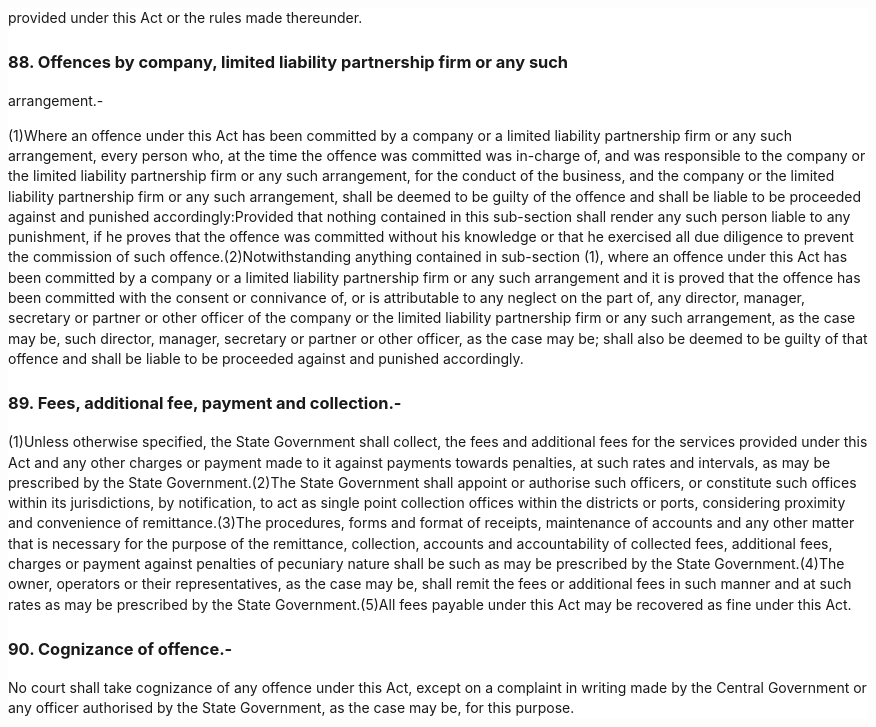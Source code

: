 provided under this Act or the rules made thereunder.

### 88. Offences by company, limited liability partnership firm or any such
arrangement.-

(1)Where an offence under this Act has been committed by a company or a
limited liability partnership firm or any such arrangement, every person who,
at the time the offence was committed was in-charge of, and was responsible to
the company or the limited liability partnership firm or any such arrangement,
for the conduct of the business, and the company or the limited liability
partnership firm or any such arrangement, shall be deemed to be guilty of the
offence and shall be liable to be proceeded against and punished
accordingly:Provided that nothing contained in this sub-section shall render
any such person liable to any punishment, if he proves that the offence was
committed without his knowledge or that he exercised all due diligence to
prevent the commission of such offence.(2)Notwithstanding anything contained
in sub-section (1), where an offence under this Act has been committed by a
company or a limited liability partnership firm or any such arrangement and it
is proved that the offence has been committed with the consent or connivance
of, or is attributable to any neglect on the part of, any director, manager,
secretary or partner or other officer of the company or the limited liability
partnership firm or any such arrangement, as the case may be, such director,
manager, secretary or partner or other officer, as the case may be; shall also
be deemed to be guilty of that offence and shall be liable to be proceeded
against and punished accordingly.

### 89. Fees, additional fee, payment and collection.-

(1)Unless otherwise specified, the State Government shall collect, the fees
and additional fees for the services provided under this Act and any other
charges or payment made to it against payments towards penalties, at such
rates and intervals, as may be prescribed by the State Government.(2)The State
Government shall appoint or authorise such officers, or constitute such
offices within its jurisdictions, by notification, to act as single point
collection offices within the districts or ports, considering proximity and
convenience of remittance.(3)The procedures, forms and format of receipts,
maintenance of accounts and any other matter that is necessary for the purpose
of the remittance, collection, accounts and accountability of collected fees,
additional fees, charges or payment against penalties of pecuniary nature
shall be such as may be prescribed by the State Government.(4)The owner,
operators or their representatives, as the case may be, shall remit the fees
or additional fees in such manner and at such rates as may be prescribed by
the State Government.(5)All fees payable under this Act may be recovered as
fine under this Act.

### 90. Cognizance of offence.-

No court shall take cognizance of any offence under this Act, except on a
complaint in writing made by the Central Government or any officer authorised
by the State Government, as the case may be, for this purpose.
